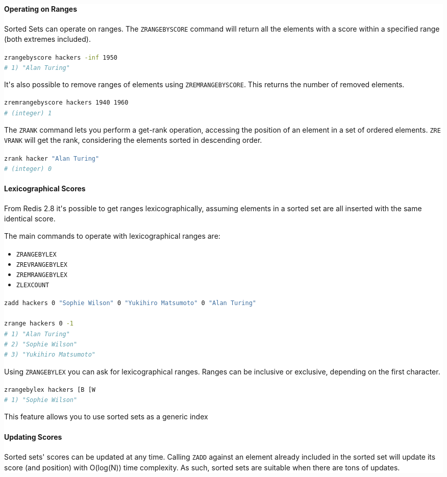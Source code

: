 #### Operating on Ranges
Sorted Sets can operate on ranges. The `ZRANGEBYSCORE` command will return all the elements with a score within a specified range (both extremes included).

```bash
zrangebyscore hackers -inf 1950
# 1) "Alan Turing"
```

It's also possible to remove ranges of elements using `ZREMRANGEBYSCORE`. This returns the number of removed elements.

```bash
zremrangebyscore hackers 1940 1960
# (integer) 1
```

The `ZRANK` command lets you perform a get-rank operation, accessing the position of an element in a set of ordered elements. `ZREVRANK` will get the rank, considering the elements sorted in descending order.

```bash
zrank hacker "Alan Turing"
# (integer) 0
```

#### Lexicographical Scores
From Redis 2.8 it's possible to get ranges lexicographically, assuming elements in a sorted set are all inserted with the same identical score.

The main commands to operate with lexicographical ranges are:
- `ZRANGEBYLEX`
- `ZREVRANGEBYLEX`
- `ZREMRANGEBYLEX`
- `ZLEXCOUNT`

```bash
zadd hackers 0 "Sophie Wilson" 0 "Yukihiro Matsumoto" 0 "Alan Turing"

zrange hackers 0 -1
# 1) "Alan Turing"
# 2) "Sophie Wilson"
# 3) "Yukihiro Matsumoto"
```

Using `ZRANGEBYLEX` you can ask for lexicographical ranges. Ranges can be inclusive or exclusive, depending on the first character.

```bash
zrangebylex hackers [B [W
# 1) "Sophie Wilson"
```

This feature allows you to use sorted sets as a generic index

#### Updating Scores
Sorted sets' scores can be updated at any time. Calling `ZADD` against an element already included in the sorted set will update its score (and position) with O(log(N)) time complexity. As such, sorted sets are suitable when there are tons of updates. 
